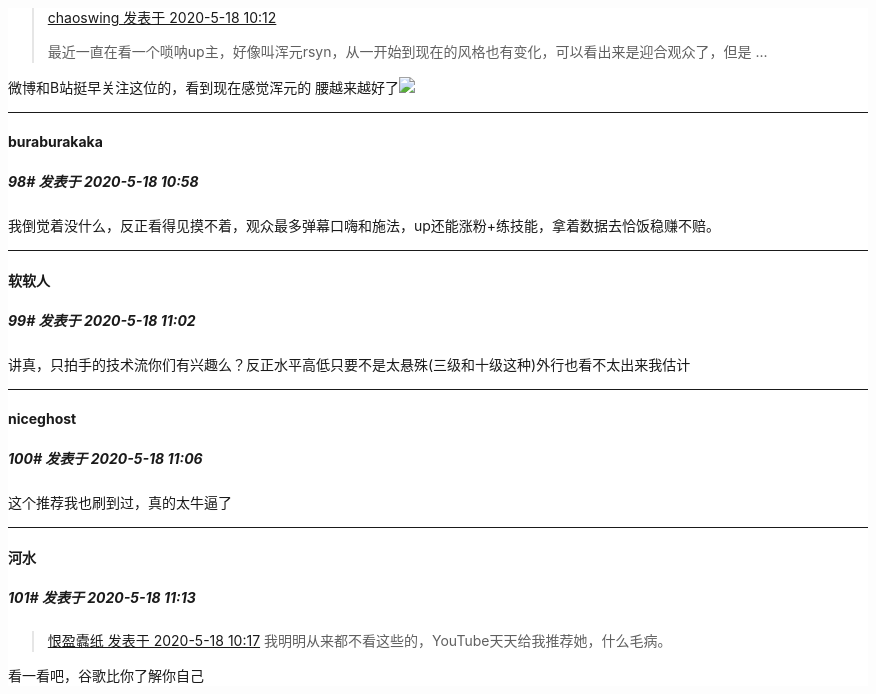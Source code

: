 <blockquote><a href="httphttps://bbs.saraba1st.com/2b/forum.php?mod=redirect&amp;goto=findpost&amp;pid=47460615&amp;ptid=1935710" target="_blank">chaoswing 发表于 2020-5-18 10:12</a>

最近一直在看一个唢呐up主，好像叫浑元rsyn，从一开始到现在的风格也有变化，可以看出来是迎合观众了，但是 ...</blockquote>
微博和B站挺早关注这位的，看到现在感觉浑元的 腰越来越好了<img src="https://static.saraba1st.com/image/smiley/face2017/066.png" referrerpolicy="no-referrer">







-----

####  buraburakaka  
##### 98#       发表于 2020-5-18 10:58




我倒觉着没什么，反正看得见摸不着，观众最多弹幕口嗨和施法，up还能涨粉+练技能，拿着数据去恰饭稳赚不赔。







-----

####  软软人  
##### 99#       发表于 2020-5-18 11:02




讲真，只拍手的技术流你们有兴趣么？反正水平高低只要不是太悬殊(三级和十级这种)外行也看不太出来我估计







-----

####  niceghost  
##### 100#       发表于 2020-5-18 11:06




这个推荐我也刷到过，真的太牛逼了







-----

####  河水  
##### 101#       发表于 2020-5-18 11:13



<blockquote><a href="httphttps://bbs.saraba1st.com/2b/forum.php?mod=redirect&amp;goto=findpost&amp;pid=47460686&amp;ptid=1935710" target="_blank">恨盈蠹纸 发表于 2020-5-18 10:17</a>
我明明从来都不看这些的，YouTube天天给我推荐她，什么毛病。</blockquote>
看一看吧，谷歌比你了解你自己
